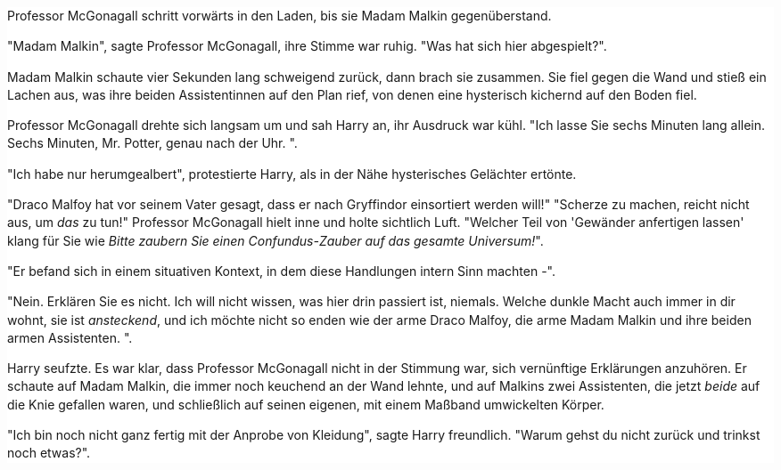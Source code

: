 Professor McGonagall schritt vorwärts in den Laden, bis sie Madam Malkin gegenüberstand.

"Madam Malkin", sagte Professor McGonagall, ihre Stimme war ruhig. "Was hat sich hier abgespielt?".

Madam Malkin schaute vier Sekunden lang schweigend zurück, dann brach sie zusammen. Sie fiel gegen die Wand und stieß ein Lachen aus, was ihre beiden Assistentinnen auf den Plan rief, von denen eine hysterisch kichernd auf den Boden fiel.

Professor McGonagall drehte sich langsam um und sah Harry an, ihr Ausdruck war kühl. "Ich lasse Sie sechs Minuten lang allein. Sechs Minuten, Mr. Potter, genau nach der Uhr. ".

"Ich habe nur herumgealbert", protestierte Harry, als in der Nähe hysterisches Gelächter ertönte.

"Draco Malfoy hat vor seinem Vater gesagt, dass er nach Gryffindor einsortiert werden will!" "Scherze zu machen, reicht nicht aus, um _das_ zu tun!" Professor McGonagall hielt inne und holte sichtlich Luft. "Welcher Teil von 'Gewänder anfertigen lassen' klang für Sie wie _Bitte zaubern Sie einen Confundus-Zauber auf das gesamte Universum!_".

"Er befand sich in einem situativen Kontext, in dem diese Handlungen intern Sinn machten -".

"Nein. Erklären Sie es nicht. Ich will nicht wissen, was hier drin passiert ist, niemals. Welche dunkle Macht auch immer in dir wohnt, sie ist _ansteckend_, und ich möchte nicht so enden wie der arme Draco Malfoy, die arme Madam Malkin und ihre beiden armen Assistenten. ".

Harry seufzte. Es war klar, dass Professor McGonagall nicht in der Stimmung war, sich vernünftige Erklärungen anzuhören. Er schaute auf Madam Malkin, die immer noch keuchend an der Wand lehnte, und auf Malkins zwei Assistenten, die jetzt _beide_ auf die Knie gefallen waren, und schließlich auf seinen eigenen, mit einem Maßband umwickelten Körper.

"Ich bin noch nicht ganz fertig mit der Anprobe von Kleidung", sagte Harry freundlich. "Warum gehst du nicht zurück und trinkst noch etwas?".
